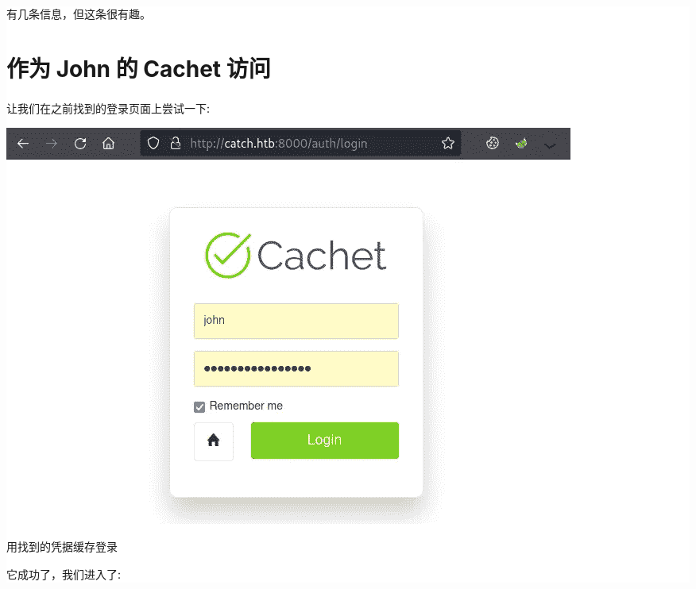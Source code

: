 有几条信息，但这条很有趣。

# 作为 John 的 Cachet 访问

让我们在之前找到的登录页面上尝试一下:

![](img/05b8f5352f30970ccfc997f521375ef3.png)

用找到的凭据缓存登录

它成功了，我们进入了:
